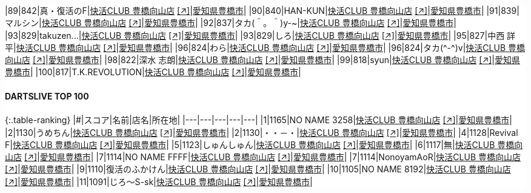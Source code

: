 |89|842|<span class="rank-name-pd">真・復活のF</span>|<a href="/darts/rank/shops/84429.html">快活CLUB 豊橋向山店</a> <a href="https://vs.phoenixdarts.com/jp/shop/shopDetailInfo/s_84429?s_seq=84429">[↗]</a>|<a href="/darts/rank/愛知県/豊橋市">愛知県豊橋市</a>|
|90|840|<span class="rank-name-pd">HAN-KUN</span>|<a href="/darts/rank/shops/84429.html">快活CLUB 豊橋向山店</a> <a href="https://vs.phoenixdarts.com/jp/shop/shopDetailInfo/s_84429?s_seq=84429">[↗]</a>|<a href="/darts/rank/愛知県/豊橋市">愛知県豊橋市</a>|
|91|839|<span class="rank-name-pd">マルシン</span>|<a href="/darts/rank/shops/84429.html">快活CLUB 豊橋向山店</a> <a href="https://vs.phoenixdarts.com/jp/shop/shopDetailInfo/s_84429?s_seq=84429">[↗]</a>|<a href="/darts/rank/愛知県/豊橋市">愛知県豊橋市</a>|
|92|837|<span class="rank-name-pd">タカ(＾。＾)y-~</span>|<a href="/darts/rank/shops/84429.html">快活CLUB 豊橋向山店</a> <a href="https://vs.phoenixdarts.com/jp/shop/shopDetailInfo/s_84429?s_seq=84429">[↗]</a>|<a href="/darts/rank/愛知県/豊橋市">愛知県豊橋市</a>|
|93|829|<span class="rank-name-pd">takuzen...</span>|<a href="/darts/rank/shops/84429.html">快活CLUB 豊橋向山店</a> <a href="https://vs.phoenixdarts.com/jp/shop/shopDetailInfo/s_84429?s_seq=84429">[↗]</a>|<a href="/darts/rank/愛知県/豊橋市">愛知県豊橋市</a>|
|93|829|<span class="rank-name-pd">しろ</span>|<a href="/darts/rank/shops/84429.html">快活CLUB 豊橋向山店</a> <a href="https://vs.phoenixdarts.com/jp/shop/shopDetailInfo/s_84429?s_seq=84429">[↗]</a>|<a href="/darts/rank/愛知県/豊橋市">愛知県豊橋市</a>|
|95|827|<span class="rank-name-pd">中西 詳平</span>|<a href="/darts/rank/shops/84429.html">快活CLUB 豊橋向山店</a> <a href="https://vs.phoenixdarts.com/jp/shop/shopDetailInfo/s_84429?s_seq=84429">[↗]</a>|<a href="/darts/rank/愛知県/豊橋市">愛知県豊橋市</a>|
|96|824|<span class="rank-name-pd">わら</span>|<a href="/darts/rank/shops/84429.html">快活CLUB 豊橋向山店</a> <a href="https://vs.phoenixdarts.com/jp/shop/shopDetailInfo/s_84429?s_seq=84429">[↗]</a>|<a href="/darts/rank/愛知県/豊橋市">愛知県豊橋市</a>|
|96|824|<span class="rank-name-pd">タカ(^-^)v</span>|<a href="/darts/rank/shops/84429.html">快活CLUB 豊橋向山店</a> <a href="https://vs.phoenixdarts.com/jp/shop/shopDetailInfo/s_84429?s_seq=84429">[↗]</a>|<a href="/darts/rank/愛知県/豊橋市">愛知県豊橋市</a>|
|98|822|<span class="rank-name-pd">深水 志朗</span>|<a href="/darts/rank/shops/84429.html">快活CLUB 豊橋向山店</a> <a href="https://vs.phoenixdarts.com/jp/shop/shopDetailInfo/s_84429?s_seq=84429">[↗]</a>|<a href="/darts/rank/愛知県/豊橋市">愛知県豊橋市</a>|
|99|818|<span class="rank-name-pd">syun</span>|<a href="/darts/rank/shops/84429.html">快活CLUB 豊橋向山店</a> <a href="https://vs.phoenixdarts.com/jp/shop/shopDetailInfo/s_84429?s_seq=84429">[↗]</a>|<a href="/darts/rank/愛知県/豊橋市">愛知県豊橋市</a>|
|100|817|<span class="rank-name-pd">T.K.REVOLUTION</span>|<a href="/darts/rank/shops/84429.html">快活CLUB 豊橋向山店</a> <a href="https://vs.phoenixdarts.com/jp/shop/shopDetailInfo/s_84429?s_seq=84429">[↗]</a>|<a href="/darts/rank/愛知県/豊橋市">愛知県豊橋市</a>|


#### DARTSLIVE TOP 100



{:.table-ranking}
|#|スコア|名前|店名|所在地|
|---|---|---|---|---|
|1|1165|<span class="rank-name-dl">NO NAME 3258</span>|<a href="/darts/rank/shops/1b90fdf6ef79f9f428032249b44395af.html">快活CLUB 豊橋向山店</a> <a href="https://search.dartslive.com/jp/shop/1b90fdf6ef79f9f428032249b44395af">[↗]</a>|<a href="/darts/rank/愛知県/豊橋市">愛知県豊橋市</a>|
|2|1130|<span class="rank-name-dl">うめちん</span>|<a href="/darts/rank/shops/1b90fdf6ef79f9f428032249b44395af.html">快活CLUB 豊橋向山店</a> <a href="https://search.dartslive.com/jp/shop/1b90fdf6ef79f9f428032249b44395af">[↗]</a>|<a href="/darts/rank/愛知県/豊橋市">愛知県豊橋市</a>|
|2|1130|<span class="rank-name-dl">・・－・</span>|<a href="/darts/rank/shops/1b90fdf6ef79f9f428032249b44395af.html">快活CLUB 豊橋向山店</a> <a href="https://search.dartslive.com/jp/shop/1b90fdf6ef79f9f428032249b44395af">[↗]</a>|<a href="/darts/rank/愛知県/豊橋市">愛知県豊橋市</a>|
|4|1128|<span class="rank-name-dl">Revival F</span>|<a href="/darts/rank/shops/1b90fdf6ef79f9f428032249b44395af.html">快活CLUB 豊橋向山店</a> <a href="https://search.dartslive.com/jp/shop/1b90fdf6ef79f9f428032249b44395af">[↗]</a>|<a href="/darts/rank/愛知県/豊橋市">愛知県豊橋市</a>|
|5|1123|<span class="rank-name-dl">しゅんしゅん</span>|<a href="/darts/rank/shops/1b90fdf6ef79f9f428032249b44395af.html">快活CLUB 豊橋向山店</a> <a href="https://search.dartslive.com/jp/shop/1b90fdf6ef79f9f428032249b44395af">[↗]</a>|<a href="/darts/rank/愛知県/豊橋市">愛知県豊橋市</a>|
|6|1117|<span class="rank-name-dl">無</span>|<a href="/darts/rank/shops/1b90fdf6ef79f9f428032249b44395af.html">快活CLUB 豊橋向山店</a> <a href="https://search.dartslive.com/jp/shop/1b90fdf6ef79f9f428032249b44395af">[↗]</a>|<a href="/darts/rank/愛知県/豊橋市">愛知県豊橋市</a>|
|7|1114|<span class="rank-name-dl">NO NAME FFFF</span>|<a href="/darts/rank/shops/1b90fdf6ef79f9f428032249b44395af.html">快活CLUB 豊橋向山店</a> <a href="https://search.dartslive.com/jp/shop/1b90fdf6ef79f9f428032249b44395af">[↗]</a>|<a href="/darts/rank/愛知県/豊橋市">愛知県豊橋市</a>|
|7|1114|<span class="rank-name-dl">NonoyamAoR</span>|<a href="/darts/rank/shops/1b90fdf6ef79f9f428032249b44395af.html">快活CLUB 豊橋向山店</a> <a href="https://search.dartslive.com/jp/shop/1b90fdf6ef79f9f428032249b44395af">[↗]</a>|<a href="/darts/rank/愛知県/豊橋市">愛知県豊橋市</a>|
|9|1110|<span class="rank-name-dl">復活のふかけん</span>|<a href="/darts/rank/shops/1b90fdf6ef79f9f428032249b44395af.html">快活CLUB 豊橋向山店</a> <a href="https://search.dartslive.com/jp/shop/1b90fdf6ef79f9f428032249b44395af">[↗]</a>|<a href="/darts/rank/愛知県/豊橋市">愛知県豊橋市</a>|
|10|1105|<span class="rank-name-dl">NO NAME 8192</span>|<a href="/darts/rank/shops/1b90fdf6ef79f9f428032249b44395af.html">快活CLUB 豊橋向山店</a> <a href="https://search.dartslive.com/jp/shop/1b90fdf6ef79f9f428032249b44395af">[↗]</a>|<a href="/darts/rank/愛知県/豊橋市">愛知県豊橋市</a>|
|11|1091|<span class="rank-name-dl">じろ～S-sk</span>|<a href="/darts/rank/shops/1b90fdf6ef79f9f428032249b44395af.html">快活CLUB 豊橋向山店</a> <a href="https://search.dartslive.com/jp/shop/1b90fdf6ef79f9f428032249b44395af">[↗]</a>|<a href="/darts/rank/愛知県/豊橋市">愛知県豊橋市</a>|